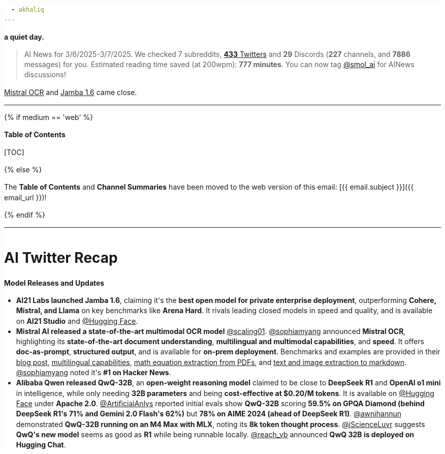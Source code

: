 ```yaml
  - akhaliq
---
```



**a quiet day.**

> AI News for 3/6/2025-3/7/2025. We checked 7 subreddits, [**433** Twitters](https://twitter.com/i/lists/1585430245762441216) and **29** Discords (**227** channels, and **7886** messages) for you. Estimated reading time saved (at 200wpm): **777 minutes**. You can now tag [@smol_ai](https://x.com/smol_ai) for AINews discussions!

[Mistral OCR](https://mistral.ai/fr/news/mistral-ocr) and [Jamba 1.6](https://www.ai21.com/jamba/) came close.

---


{% if medium == 'web' %}


**Table of Contents**

[TOC] 

{% else %}

The **Table of Contents** and **Channel Summaries** have been moved to the web version of this email: [{{ email.subject }}]({{ email_url }})!

{% endif %}


---

# AI Twitter Recap

**Model Releases and Updates**

- **AI21 Labs launched Jamba 1.6**, claiming it's the **best open model for private enterprise deployment**, outperforming **Cohere, Mistral, and Llama** on key benchmarks like **Arena Hard**. It rivals leading closed models in speed and quality, and is available on **AI21 Studio** and [@Hugging Face](https://twitter.com/AI21Labs/status/1897657953261601151).
- **Mistral AI released a state-of-the-art multimodal OCR model** [@scaling01](https://twitter.com/scaling01/status/1897695665871872427). [@sophiamyang](https://twitter.com/sophiamyang/status/1897713370029068381) announced **Mistral OCR**, highlighting its **state-of-the-art document understanding**, **multilingual and multimodal capabilities**, and **speed**.  It offers **doc-as-prompt**, **structured output**, and is available for **on-prem deployment**. Benchmarks and examples are provided in their [blog post](https://twitter.com/sophiamyang/status/1897716142401060867), [multilingual capabilities](https://twitter.com/sophiamyang/status/1897715804042338327), [math equation extraction from PDFs](https://twitter.com/sophiamyang/status/1897715242936713364), and [text and image extraction to markdown](https://twitter.com/sophiamyang/status/1897713540506824954).  [@sophiamyang](https://twitter.com/sophiamyang/status/1897716870175682847) noted it's **#1 on Hacker News**.
- **Alibaba Qwen released QwQ-32B**, an **open-weight reasoning model** claimed to be close to **DeepSeek R1** and **OpenAI o1 mini** in intelligence, while only needing **32B parameters** and being **cost-effective at $0.20/M tokens**. It is available on [@Hugging Face](https://twitter.com/_philschmid/status/1897556185126932750) under **Apache 2.0**.  [@ArtificialAnlys](https://twitter.com/ArtificialAnlys/status/1897701015803380112) reported initial evals show **QwQ-32B** scoring **59.5% on GPQA Diamond (behind DeepSeek R1's 71% and Gemini 2.0 Flash's 62%)** but **78% on AIME 2024 (ahead of DeepSeek R1)**. [@awnihannun](https://twitter.com/awnihannun/status/1897394318434034163) demonstrated **QwQ-32B running on an M4 Max with MLX**, noting its **8k token thought process**. [@iScienceLuvr](https://twitter.com/iScienceLuvr/status/1897422055282500054) suggests **QwQ's new model** seems as good as **R1** while being runnable locally. [@reach_vb](https://twitter.com/reach_vb/status/1897686816037167394) announced **QwQ 32B is deployed on Hugging Chat**.